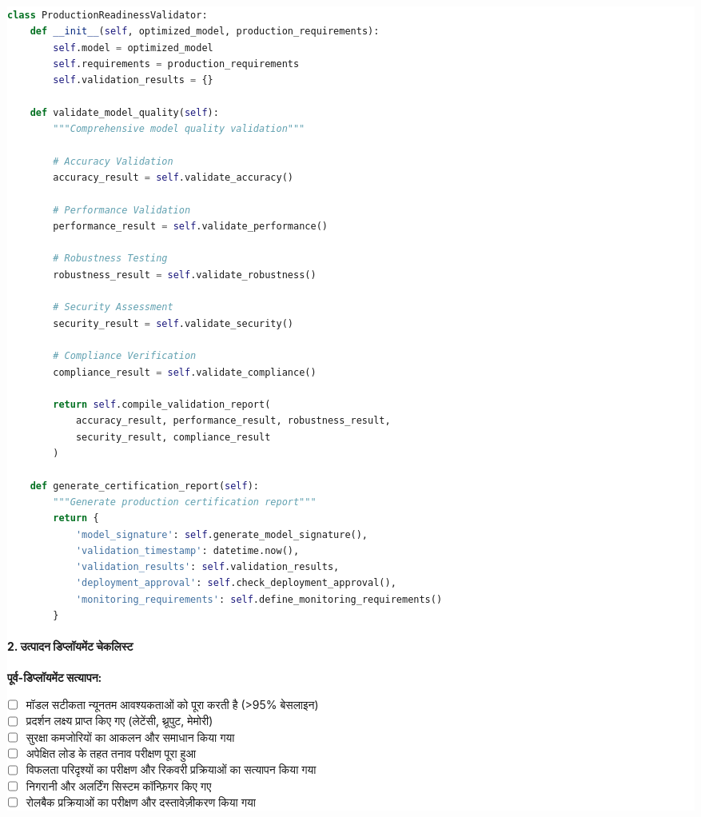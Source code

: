 ```python
class ProductionReadinessValidator:
    def __init__(self, optimized_model, production_requirements):
        self.model = optimized_model
        self.requirements = production_requirements
        self.validation_results = {}
    
    def validate_model_quality(self):
        """Comprehensive model quality validation"""
        
        # Accuracy Validation
        accuracy_result = self.validate_accuracy()
        
        # Performance Validation
        performance_result = self.validate_performance()
        
        # Robustness Testing
        robustness_result = self.validate_robustness()
        
        # Security Assessment
        security_result = self.validate_security()
        
        # Compliance Verification
        compliance_result = self.validate_compliance()
        
        return self.compile_validation_report(
            accuracy_result, performance_result, robustness_result,
            security_result, compliance_result
        )
    
    def generate_certification_report(self):
        """Generate production certification report"""
        return {
            'model_signature': self.generate_model_signature(),
            'validation_timestamp': datetime.now(),
            'validation_results': self.validation_results,
            'deployment_approval': self.check_deployment_approval(),
            'monitoring_requirements': self.define_monitoring_requirements()
        }
```

#### 2. उत्पादन डिप्लॉयमेंट चेकलिस्ट

**पूर्व-डिप्लॉयमेंट सत्यापन:**
- [ ] मॉडल सटीकता न्यूनतम आवश्यकताओं को पूरा करती है (>95% बेसलाइन)
- [ ] प्रदर्शन लक्ष्य प्राप्त किए गए (लेटेंसी, थ्रूपुट, मेमोरी)
- [ ] सुरक्षा कमजोरियों का आकलन और समाधान किया गया
- [ ] अपेक्षित लोड के तहत तनाव परीक्षण पूरा हुआ
- [ ] विफलता परिदृश्यों का परीक्षण और रिकवरी प्रक्रियाओं का सत्यापन किया गया
- [ ] निगरानी और अलर्टिंग सिस्टम कॉन्फ़िगर किए गए
- [ ] रोलबैक प्रक्रियाओं का परीक्षण और दस्तावेज़ीकरण किया गया
